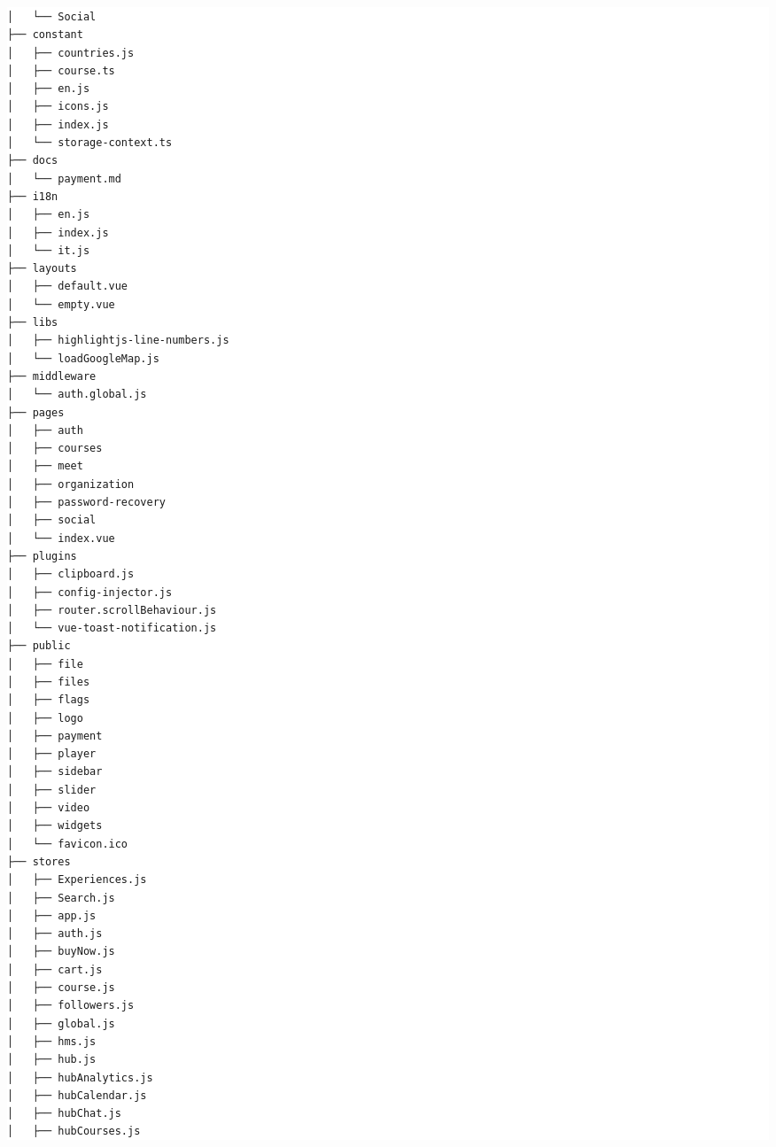 ```sh
│   └── Social
├── constant
│   ├── countries.js
│   ├── course.ts
│   ├── en.js
│   ├── icons.js
│   ├── index.js
│   └── storage-context.ts
├── docs
│   └── payment.md
├── i18n
│   ├── en.js
│   ├── index.js
│   └── it.js
├── layouts
│   ├── default.vue
│   └── empty.vue
├── libs
│   ├── highlightjs-line-numbers.js
│   └── loadGoogleMap.js
├── middleware
│   └── auth.global.js
├── pages
│   ├── auth
│   ├── courses
│   ├── meet
│   ├── organization
│   ├── password-recovery
│   ├── social
│   └── index.vue
├── plugins
│   ├── clipboard.js
│   ├── config-injector.js
│   ├── router.scrollBehaviour.js
│   └── vue-toast-notification.js
├── public
│   ├── file
│   ├── files
│   ├── flags
│   ├── logo
│   ├── payment
│   ├── player
│   ├── sidebar
│   ├── slider
│   ├── video
│   ├── widgets
│   └── favicon.ico
├── stores
│   ├── Experiences.js
│   ├── Search.js
│   ├── app.js
│   ├── auth.js
│   ├── buyNow.js
│   ├── cart.js
│   ├── course.js
│   ├── followers.js
│   ├── global.js
│   ├── hms.js
│   ├── hub.js
│   ├── hubAnalytics.js
│   ├── hubCalendar.js
│   ├── hubChat.js
│   ├── hubCourses.js
```